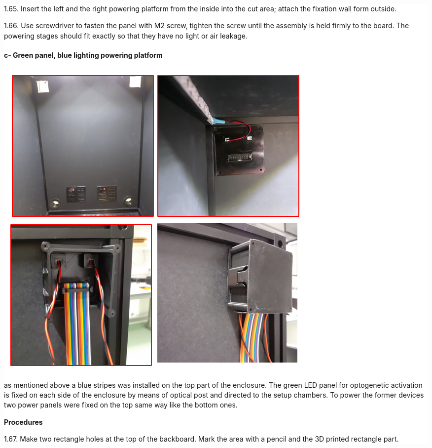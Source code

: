 1.65.     Insert the left and the right powering platform from the inside into the cut area; attach the fixation wall form outside.

1.66.    Use screwdriver to fasten the panel with M2 screw, tighten the screw until the assembly is held firmly to the board. The powering stages should fit exactly so that they have no light or air leakage.



#### c-   Green panel, blue lighting powering platform

![Top-powering-window.PNG](/assets/Images/Top-powering-window.PNG)


as mentioned above a blue stripes was installed on the top part of the enclosure. The green LED panel for optogenetic activation is fixed on each side of the enclosure by means of optical post and directed to the setup chambers. To power the former devices two power panels were fixed on the top same way like the bottom ones.

 **Procedures**

1.67.    Make two rectangle holes at the top of the backboard. Mark the area with a pencil and the 3D printed rectangle part.
